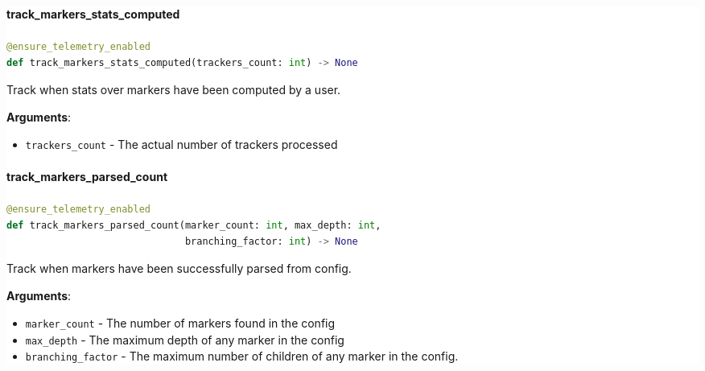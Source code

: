 #### track\_markers\_stats\_computed

```python
@ensure_telemetry_enabled
def track_markers_stats_computed(trackers_count: int) -> None
```

Track when stats over markers have been computed by a user.

**Arguments**:

- `trackers_count` - The actual number of trackers processed

#### track\_markers\_parsed\_count

```python
@ensure_telemetry_enabled
def track_markers_parsed_count(marker_count: int, max_depth: int,
                               branching_factor: int) -> None
```

Track when markers have been successfully parsed from config.

**Arguments**:

- `marker_count` - The number of markers found in the config
- `max_depth` - The maximum depth of any marker in the config
- `branching_factor` - The maximum number of children of any marker in the config.

